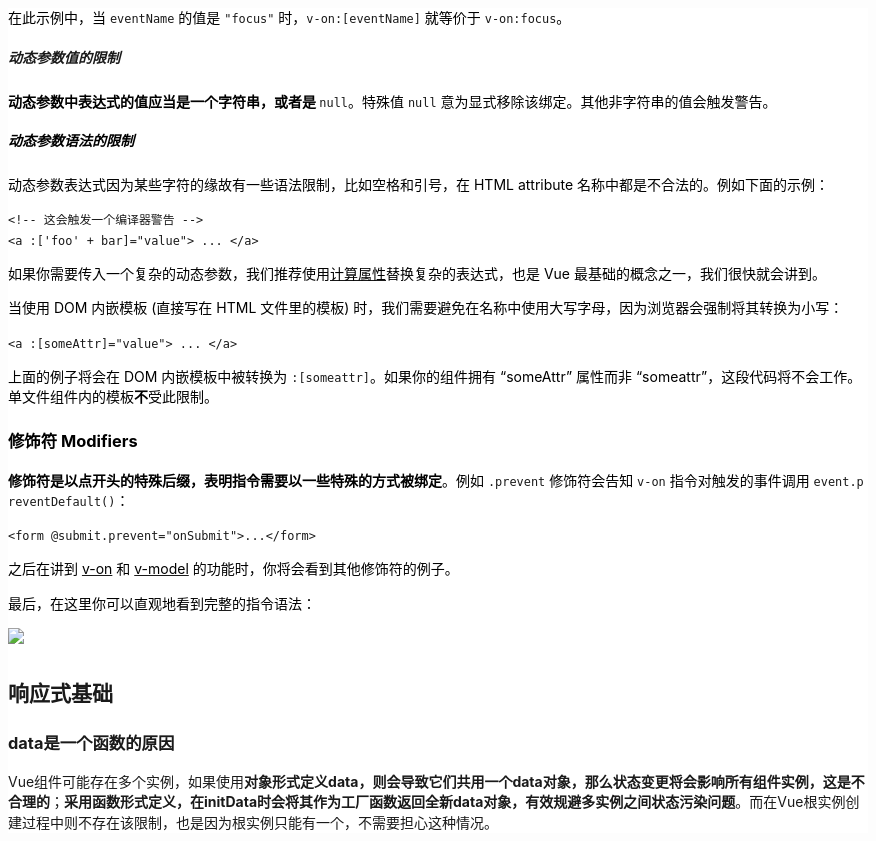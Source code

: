 <font style="color:#000000;">在此示例中，当 </font>`eventName`<font style="color:#000000;"> 的值是 </font>`"focus"`<font style="color:#000000;"> 时，</font>`v-on:[eventName]`<font style="color:#000000;"> 就等价于 </font>`v-on:focus`<font style="color:#000000;">。</font>

##### 动态参数值的限制
**<font style="color:#000000;">动态参数中表达式的值应当是一个字符串，或者是 </font>**`null`<font style="color:#000000;">。特殊值 </font>`null`<font style="color:#000000;"> 意为显式移除该绑定。其他非字符串的值会触发警告。</font>

##### <font style="color:#000000;">动态参数语法的限制</font>
<font style="color:#000000;">动态参数表达式因为某些字符的缘故有一些语法限制，比如空格和引号，在 HTML attribute 名称中都是不合法的。例如下面的示例：</font>

```vue
<!-- 这会触发一个编译器警告 -->
<a :['foo' + bar]="value"> ... </a>
```

<font style="color:#000000;">如果你需要传入一个复杂的动态参数，我们推荐使用</font>[<font style="color:#000000;">计算属性</font>](https://cn.vuejs.org/guide/essentials/computed.html)<font style="color:#000000;">替换复杂的表达式，也是 Vue 最基础的概念之一，我们很快就会讲到。</font>

<font style="color:#000000;">当使用 DOM 内嵌模板 (直接写在 HTML 文件里的模板) 时，我们需要避免在名称中使用大写字母，因为浏览器会强制将其转换为小写：</font>

```vue
<a :[someAttr]="value"> ... </a>
```

<font style="color:#000000;">上面的例子将会在 DOM 内嵌模板中被转换为 </font>`:[someattr]`<font style="color:#000000;">。如果你的组件拥有 “someAttr” 属性而非 “someattr”，这段代码将不会工作。单文件组件内的模板</font>**<font style="color:#000000;">不</font>**<font style="color:#000000;">受此限制。</font>

### <font style="color:#000000;">修饰符 Modifiers</font>
**<font style="color:#000000;">修饰符是以点开头的特殊后缀，表明指令需要以一些特殊的方式被绑定</font>**<font style="color:#000000;">。例如 </font>`.prevent`<font style="color:#000000;"> 修饰符会告知 </font>`v-on`<font style="color:#000000;"> 指令对触发的事件调用 </font>`event.preventDefault()`<font style="color:#000000;">：</font>

```plain
<form @submit.prevent="onSubmit">...</form>
```

<font style="color:#000000;">之后在讲到 </font>[<font style="color:#000000;">v-on</font>](https://cn.vuejs.org/guide/essentials/event-handling.html#event-modifiers)<font style="color:#000000;"> 和 </font>[<font style="color:#000000;">v-model</font>](https://cn.vuejs.org/guide/essentials/forms.html#modifiers)<font style="color:#000000;"> 的功能时，你将会看到其他修饰符的例子。</font>

<font style="color:#000000;">最后，在这里你可以直观地看到完整的指令语法：</font>

![](https://cdn.nlark.com/yuque/0/2025/png/43189118/1747316080047-1d1abd0d-c6d7-499f-9618-067a03fddd58.png)

## 响应式基础

### data是一个函数的原因

Vue组件可能存在多个实例，如果使用**对象形式定义data，则会导致它们共用一个data对象，那么状态变更将会影响所有组件实例，这是不合理的**；**采用函数形式定义，在initData时会将其作为工厂函数返回全新data对象，有效规避多实例之间状态污染问题**。而在Vue根实例创建过程中则不存在该限制，也是因为根实例只能有一个，不需要担心这种情况。
